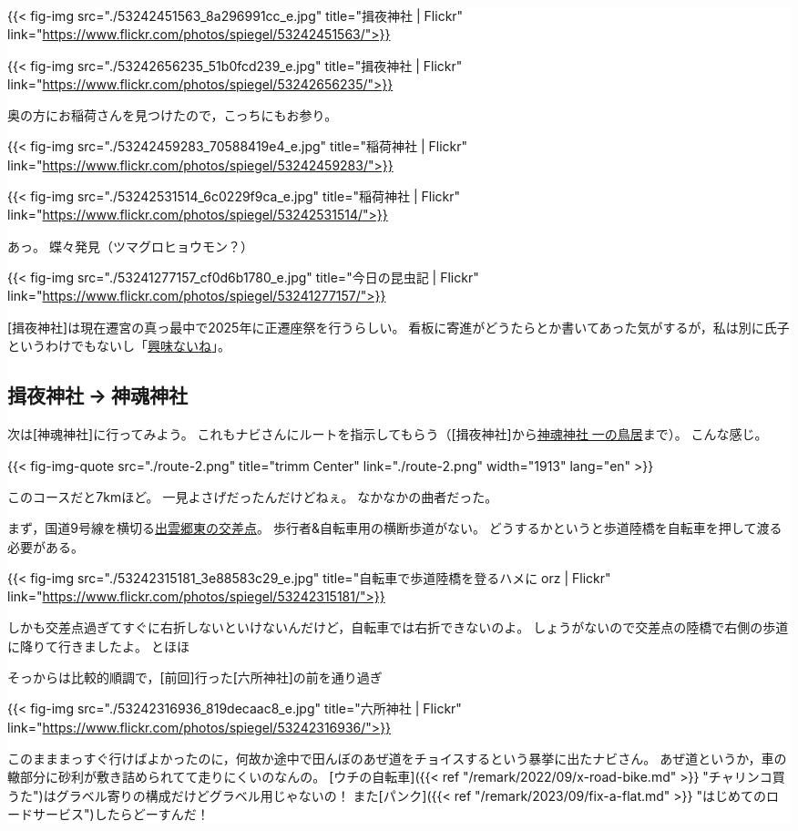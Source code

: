 {{< fig-img src="./53242451563_8a296991cc_e.jpg" title="揖夜神社 | Flickr" link="https://www.flickr.com/photos/spiegel/53242451563/">}}

{{< fig-img src="./53242656235_51b0fcd239_e.jpg" title="揖夜神社 | Flickr" link="https://www.flickr.com/photos/spiegel/53242656235/">}}

奥の方にお稲荷さんを見つけたので，こっちにもお参り。

{{< fig-img src="./53242459283_70588419e4_e.jpg" title="稲荷神社 | Flickr" link="https://www.flickr.com/photos/spiegel/53242459283/">}}

{{< fig-img src="./53242531514_6c0229f9ca_e.jpg" title="稲荷神社 | Flickr" link="https://www.flickr.com/photos/spiegel/53242531514/">}}

あっ。
蝶々発見（ツマグロヒョウモン？）

{{< fig-img src="./53241277157_cf0d6b1780_e.jpg" title="今日の昆虫記 | Flickr" link="https://www.flickr.com/photos/spiegel/53241277157/">}}

[揖夜神社]は現在遷宮の真っ最中で2025年に正遷座祭を行うらしい。
看板に寄進がどうたらとか書いてあった気がするが，私は別に氏子というわけでもないし「[興味ないね](https://dic.nicovideo.jp/a/%E8%88%88%E5%91%B3%E3%81%AA%E3%81%84%E3%81%AD "興味ないねとは (キョウミナイネとは) [単語記事] - ニコニコ大百科")」。

## 揖夜神社 → 神魂神社

次は[神魂神社]に行ってみよう。
これもナビさんにルートを指示してもらう（[揖夜神社]から[神魂神社 一の鳥居](https://maps.app.goo.gl/vUycx1foKPoSjvoX8)まで）。
こんな感じ。

{{< fig-img-quote src="./route-2.png" title="trimm Center" link="./route-2.png" width="1913" lang="en" >}}

このコースだと7kmほど。
一見よさげだったんだけどねぇ。
なかなかの曲者だった。

まず，国道9号線を横切る[出雲郷東の交差点](https://maps.app.goo.gl/4dw3dbvD77JWqhsp6)。
歩行者&自転車用の横断歩道がない。
どうするかというと歩道陸橋を自転車を押して渡る必要がある。

{{< fig-img src="./53242315181_3e88583c29_e.jpg" title="自転車で歩道陸橋を登るハメに orz | Flickr" link="https://www.flickr.com/photos/spiegel/53242315181/">}}

しかも交差点過ぎてすぐに右折しないといけないんだけど，自転車では右折できないのよ。
しょうがないので交差点の陸橋で右側の歩道に降りて行きましたよ。
とほほ

そっからは比較的順調で，[前回]行った[六所神社]の前を通り過ぎ

{{< fig-img src="./53242316936_819decaac8_e.jpg" title="六所神社 | Flickr" link="https://www.flickr.com/photos/spiegel/53242316936/">}}

このまままっすぐ行けばよかったのに，何故か途中で田んぼのあぜ道をチョイスするという暴挙に出たナビさん。
あぜ道というか，車の轍部分に砂利が敷き詰められてて走りにくいのなんの。
[ウチの自転車]({{< ref "/remark/2022/09/x-road-bike.md" >}} "チャリンコ買うた")はグラベル寄りの構成だけどグラベル用じゃないの！ また[パンク]({{< ref "/remark/2023/09/fix-a-flat.md" >}} "はじめてのロードサービス")したらどーすんだ！


[^iu6]: 意宇六社とは松江市南東部，意宇平野にある[揖夜神社]，[六所神社]，[眞名井神社]，[八重垣神社]，[神魂神社]，[熊野大社]の6社を指す。
[前回]: {{< ref "/remark/2023/09/ruins-in-ou-plain-1.md" >}} "八雲立つ風土記の丘 遺跡めぐり（1）"
[揖夜神社]: https://maps.app.goo.gl/iUGu79bh4BSm4GSYA
[六所神社]: ttps://maps.app.goo.gl/SPuX6QUhQDjuwJqY7
[眞名井神社]: https://maps.app.goo.gl/nyh3AEE3PAW3LowZ6
[八重垣神社]: https://maps.app.goo.gl/XDujWAcnq2N6RrjUA
[神魂神社]: https://maps.app.goo.gl/fTkqQa5wrEpYfaAj9
[熊野大社]: https://maps.app.goo.gl/3iGHW49pdHp3syxK8
[八雲立つ風土記の丘]: https://www.yakumotatu-fudokinooka.jp/ "島根県立八雲立つ風土記の丘"
[展示学習館]: https://www.yakumotatu-fudokinooka.jp/hall "展示学習館 | 八雲立つ風土記の丘"
[サイクルコンピュータ]: {{< ref "/remark/2023/07/cyclocomputer.md" >}} "サイクルコンピュータ買うた（お散歩カメラ 2023-07-29）"